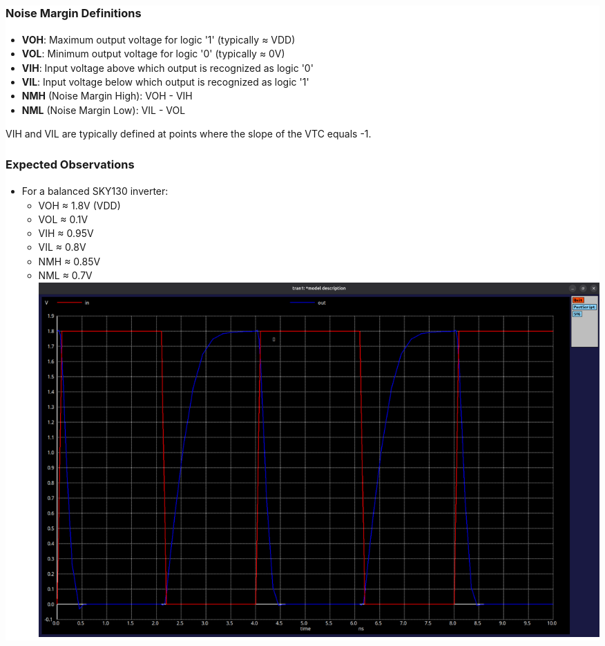 ```spice
```

### Noise Margin Definitions
- **VOH**: Maximum output voltage for logic '1' (typically ≈ VDD)
- **VOL**: Minimum output voltage for logic '0' (typically ≈ 0V)
- **VIH**: Input voltage above which output is recognized as logic '0'
- **VIL**: Input voltage below which output is recognized as logic '1'
- **NMH** (Noise Margin High): VOH - VIH
- **NML** (Noise Margin Low): VIL - VOL

VIH and VIL are typically defined at points where the slope of the VTC equals -1.

### Expected Observations
- For a balanced SKY130 inverter:
  - VOH ≈ 1.8V (VDD)
  - VOL ≈ 0.1V
  - VIH ≈ 0.95V
  - VIL ≈ 0.8V
  - NMH ≈ 0.85V
  - NML ≈ 0.7V
  ![Alt](Week4/7-g.png)